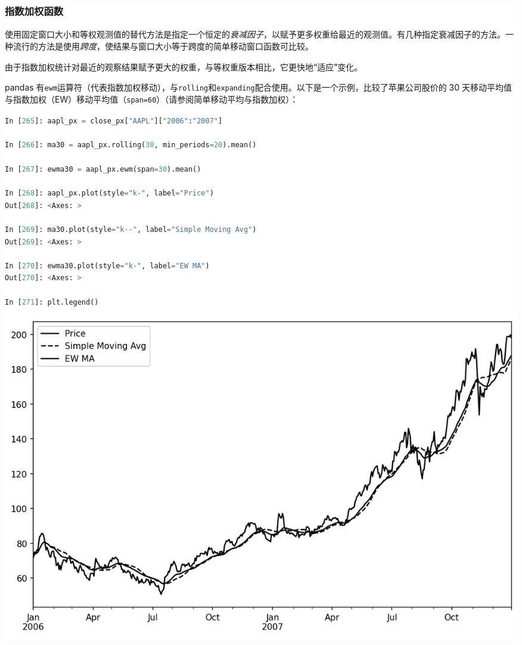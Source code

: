 ### 指数加权函数

使用固定窗口大小和等权观测值的替代方法是指定一个恒定的*衰减因子*，以赋予更多权重给最近的观测值。有几种指定衰减因子的方法。一种流行的方法是使用*跨度*，使结果与窗口大小等于跨度的简单移动窗口函数可比较。

由于指数加权统计对最近的观察结果赋予更大的权重，与等权重版本相比，它更快地“适应”变化。

pandas 有`ewm`运算符（代表指数加权移动），与`rolling`和`expanding`配合使用。以下是一个示例，比较了苹果公司股价的 30 天移动平均值与指数加权（EW）移动平均值（`span=60`）（请参阅简单移动平均与指数加权）：

```py
In [265]: aapl_px = close_px["AAPL"]["2006":"2007"]

In [266]: ma30 = aapl_px.rolling(30, min_periods=20).mean()

In [267]: ewma30 = aapl_px.ewm(span=30).mean()

In [268]: aapl_px.plot(style="k-", label="Price")
Out[268]: <Axes: >

In [269]: ma30.plot(style="k--", label="Simple Moving Avg")
Out[269]: <Axes: >

In [270]: ewma30.plot(style="k-", label="EW MA")
Out[270]: <Axes: >

In [271]: plt.legend()
```

![](img/597f66552cc2eb32618fc4fb8471c04d.png)
